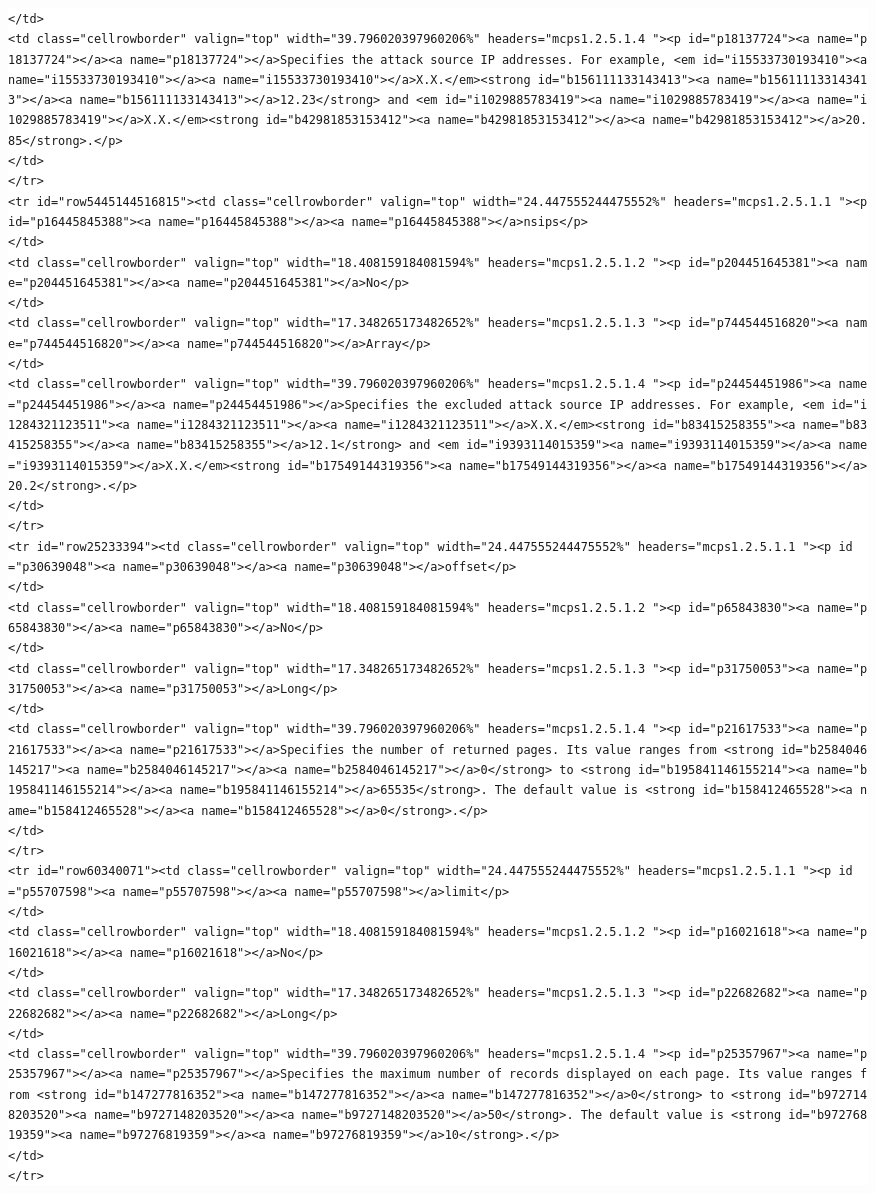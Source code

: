     </td>
    <td class="cellrowborder" valign="top" width="39.796020397960206%" headers="mcps1.2.5.1.4 "><p id="p18137724"><a name="p18137724"></a><a name="p18137724"></a>Specifies the attack source IP addresses. For example, <em id="i15533730193410"><a name="i15533730193410"></a><a name="i15533730193410"></a>X.X.</em><strong id="b156111133143413"><a name="b156111133143413"></a><a name="b156111133143413"></a>12.23</strong> and <em id="i1029885783419"><a name="i1029885783419"></a><a name="i1029885783419"></a>X.X.</em><strong id="b42981853153412"><a name="b42981853153412"></a><a name="b42981853153412"></a>20.85</strong>.</p>
    </td>
    </tr>
    <tr id="row5445144516815"><td class="cellrowborder" valign="top" width="24.447555244475552%" headers="mcps1.2.5.1.1 "><p id="p16445845388"><a name="p16445845388"></a><a name="p16445845388"></a>nsips</p>
    </td>
    <td class="cellrowborder" valign="top" width="18.408159184081594%" headers="mcps1.2.5.1.2 "><p id="p204451645381"><a name="p204451645381"></a><a name="p204451645381"></a>No</p>
    </td>
    <td class="cellrowborder" valign="top" width="17.348265173482652%" headers="mcps1.2.5.1.3 "><p id="p744544516820"><a name="p744544516820"></a><a name="p744544516820"></a>Array</p>
    </td>
    <td class="cellrowborder" valign="top" width="39.796020397960206%" headers="mcps1.2.5.1.4 "><p id="p24454451986"><a name="p24454451986"></a><a name="p24454451986"></a>Specifies the excluded attack source IP addresses. For example, <em id="i1284321123511"><a name="i1284321123511"></a><a name="i1284321123511"></a>X.X.</em><strong id="b83415258355"><a name="b83415258355"></a><a name="b83415258355"></a>12.1</strong> and <em id="i9393114015359"><a name="i9393114015359"></a><a name="i9393114015359"></a>X.X.</em><strong id="b17549144319356"><a name="b17549144319356"></a><a name="b17549144319356"></a>20.2</strong>.</p>
    </td>
    </tr>
    <tr id="row25233394"><td class="cellrowborder" valign="top" width="24.447555244475552%" headers="mcps1.2.5.1.1 "><p id="p30639048"><a name="p30639048"></a><a name="p30639048"></a>offset</p>
    </td>
    <td class="cellrowborder" valign="top" width="18.408159184081594%" headers="mcps1.2.5.1.2 "><p id="p65843830"><a name="p65843830"></a><a name="p65843830"></a>No</p>
    </td>
    <td class="cellrowborder" valign="top" width="17.348265173482652%" headers="mcps1.2.5.1.3 "><p id="p31750053"><a name="p31750053"></a><a name="p31750053"></a>Long</p>
    </td>
    <td class="cellrowborder" valign="top" width="39.796020397960206%" headers="mcps1.2.5.1.4 "><p id="p21617533"><a name="p21617533"></a><a name="p21617533"></a>Specifies the number of returned pages. Its value ranges from <strong id="b2584046145217"><a name="b2584046145217"></a><a name="b2584046145217"></a>0</strong> to <strong id="b195841146155214"><a name="b195841146155214"></a><a name="b195841146155214"></a>65535</strong>. The default value is <strong id="b158412465528"><a name="b158412465528"></a><a name="b158412465528"></a>0</strong>.</p>
    </td>
    </tr>
    <tr id="row60340071"><td class="cellrowborder" valign="top" width="24.447555244475552%" headers="mcps1.2.5.1.1 "><p id="p55707598"><a name="p55707598"></a><a name="p55707598"></a>limit</p>
    </td>
    <td class="cellrowborder" valign="top" width="18.408159184081594%" headers="mcps1.2.5.1.2 "><p id="p16021618"><a name="p16021618"></a><a name="p16021618"></a>No</p>
    </td>
    <td class="cellrowborder" valign="top" width="17.348265173482652%" headers="mcps1.2.5.1.3 "><p id="p22682682"><a name="p22682682"></a><a name="p22682682"></a>Long</p>
    </td>
    <td class="cellrowborder" valign="top" width="39.796020397960206%" headers="mcps1.2.5.1.4 "><p id="p25357967"><a name="p25357967"></a><a name="p25357967"></a>Specifies the maximum number of records displayed on each page. Its value ranges from <strong id="b147277816352"><a name="b147277816352"></a><a name="b147277816352"></a>0</strong> to <strong id="b9727148203520"><a name="b9727148203520"></a><a name="b9727148203520"></a>50</strong>. The default value is <strong id="b97276819359"><a name="b97276819359"></a><a name="b97276819359"></a>10</strong>.</p>
    </td>
    </tr>